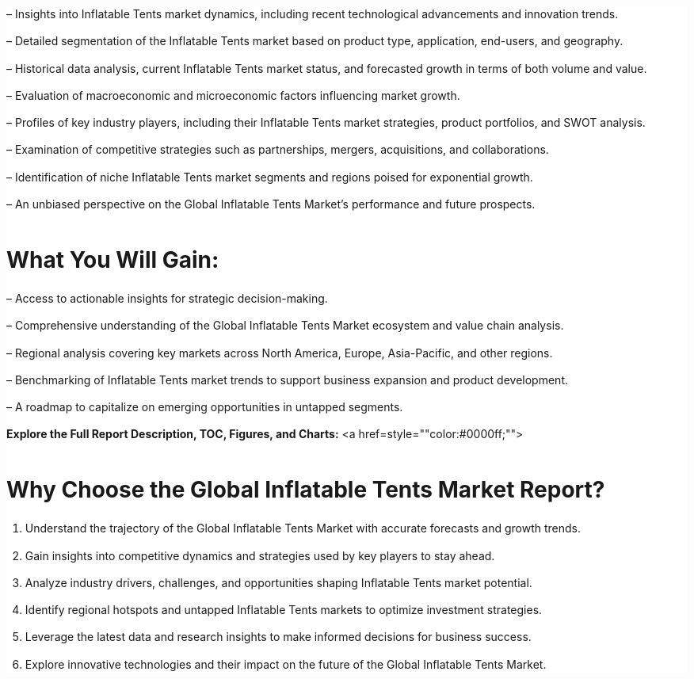 – Insights into Inflatable Tents market dynamics, including recent technological advancements and innovation trends.

– Detailed segmentation of the Inflatable Tents market based on product type, application, end-users, and geography.

– Historical data analysis, current Inflatable Tents market status, and forecasted growth in terms of both volume and value.

– Evaluation of macroeconomic and microeconomic factors influencing market growth.

– Profiles of key industry players, including their Inflatable Tents market strategies, product portfolios, and SWOT analysis.

– Examination of competitive strategies such as partnerships, mergers, acquisitions, and collaborations.

– Identification of niche Inflatable Tents market segments and regions poised for exponential growth.

– An unbiased perspective on the Global Inflatable Tents Market’s performance and future prospects.

# <strong>What You Will Gain:</strong>

– Access to actionable insights for strategic decision-making.

– Comprehensive understanding of the Global Inflatable Tents Market ecosystem and value chain analysis.

– Regional analysis covering key markets across North America, Europe, Asia-Pacific, and other regions.

– Benchmarking of Inflatable Tents market trends to support business expansion and product development.

– A roadmap to capitalize on emerging opportunities in untapped segments.

<strong>Explore the Full Report Description, TOC, Figures, and Charts:</strong>
<a href=style=""color:#0000ff;""></a>

# <strong>Why Choose the Global Inflatable Tents Market Report?</strong>

1. Understand the trajectory of the Global Inflatable Tents Market with accurate forecasts and growth trends.

2. Gain insights into competitive dynamics and strategies used by key players to stay ahead.

3. Analyze industry drivers, challenges, and opportunities shaping Inflatable Tents market potential.

4. Identify regional hotspots and untapped Inflatable Tents markets to optimize investment strategies.

5. Leverage the latest data and research insights to make informed decisions for business success.

6. Explore innovative technologies and their impact on the future of the Global Inflatable Tents Market.
